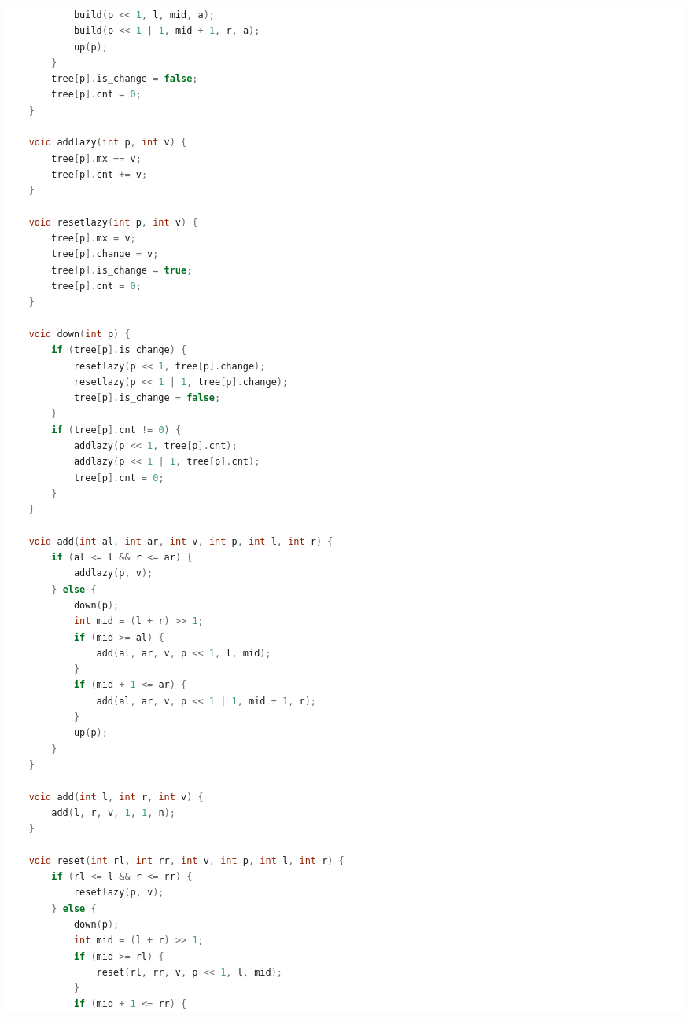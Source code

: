 ```cpp
            build(p << 1, l, mid, a);
            build(p << 1 | 1, mid + 1, r, a);
            up(p);
        }
        tree[p].is_change = false;
        tree[p].cnt = 0;
    }

    void addlazy(int p, int v) {
        tree[p].mx += v;
        tree[p].cnt += v;
    }

    void resetlazy(int p, int v) {
        tree[p].mx = v;
        tree[p].change = v;
        tree[p].is_change = true;
        tree[p].cnt = 0;
    }

    void down(int p) {
        if (tree[p].is_change) {
            resetlazy(p << 1, tree[p].change);
            resetlazy(p << 1 | 1, tree[p].change);
            tree[p].is_change = false;
        }
        if (tree[p].cnt != 0) {
            addlazy(p << 1, tree[p].cnt);
            addlazy(p << 1 | 1, tree[p].cnt);
            tree[p].cnt = 0;
        }
    }

    void add(int al, int ar, int v, int p, int l, int r) {
        if (al <= l && r <= ar) {
            addlazy(p, v);
        } else {
            down(p);
            int mid = (l + r) >> 1;
            if (mid >= al) {
                add(al, ar, v, p << 1, l, mid);
            }
            if (mid + 1 <= ar) {
                add(al, ar, v, p << 1 | 1, mid + 1, r);
            }
            up(p);
        }
    }

    void add(int l, int r, int v) {
        add(l, r, v, 1, 1, n);
    }

    void reset(int rl, int rr, int v, int p, int l, int r) {
        if (rl <= l && r <= rr) {
            resetlazy(p, v);
        } else {
            down(p);
            int mid = (l + r) >> 1;
            if (mid >= rl) {
                reset(rl, rr, v, p << 1, l, mid);
            }
            if (mid + 1 <= rr) {
```